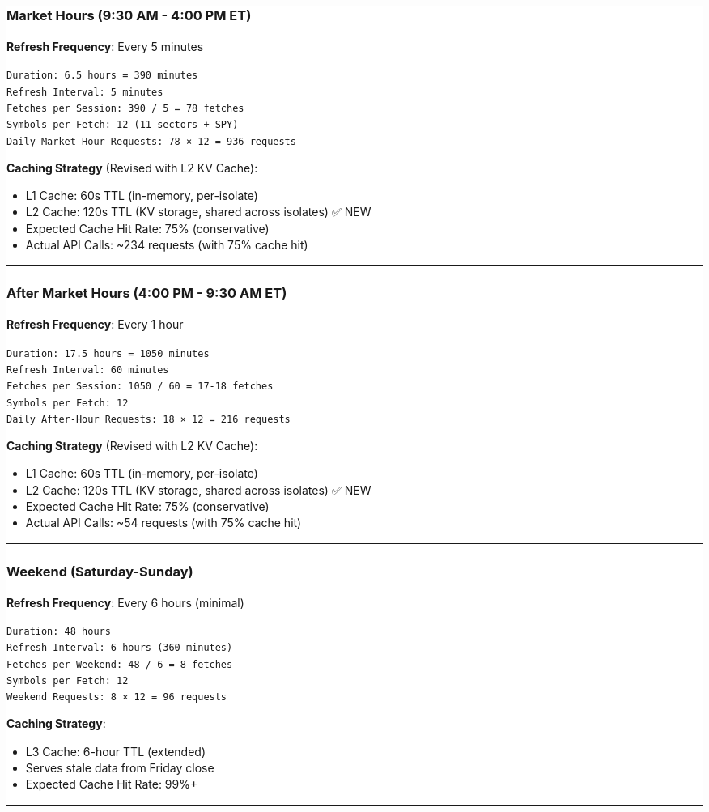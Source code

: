 ### Market Hours (9:30 AM - 4:00 PM ET)

**Refresh Frequency**: Every 5 minutes

```
Duration: 6.5 hours = 390 minutes
Refresh Interval: 5 minutes
Fetches per Session: 390 / 5 = 78 fetches
Symbols per Fetch: 12 (11 sectors + SPY)
Daily Market Hour Requests: 78 × 12 = 936 requests
```

**Caching Strategy** (Revised with L2 KV Cache):
- L1 Cache: 60s TTL (in-memory, per-isolate)
- L2 Cache: 120s TTL (KV storage, shared across isolates) ✅ NEW
- Expected Cache Hit Rate: 75% (conservative)
- Actual API Calls: ~234 requests (with 75% cache hit)

---

### After Market Hours (4:00 PM - 9:30 AM ET)

**Refresh Frequency**: Every 1 hour

```
Duration: 17.5 hours = 1050 minutes
Refresh Interval: 60 minutes
Fetches per Session: 1050 / 60 = 17-18 fetches
Symbols per Fetch: 12
Daily After-Hour Requests: 18 × 12 = 216 requests
```

**Caching Strategy** (Revised with L2 KV Cache):
- L1 Cache: 60s TTL (in-memory, per-isolate)
- L2 Cache: 120s TTL (KV storage, shared across isolates) ✅ NEW
- Expected Cache Hit Rate: 75% (conservative)
- Actual API Calls: ~54 requests (with 75% cache hit)

---

### Weekend (Saturday-Sunday)

**Refresh Frequency**: Every 6 hours (minimal)

```
Duration: 48 hours
Refresh Interval: 6 hours (360 minutes)
Fetches per Weekend: 48 / 6 = 8 fetches
Symbols per Fetch: 12
Weekend Requests: 8 × 12 = 96 requests
```

**Caching Strategy**:
- L3 Cache: 6-hour TTL (extended)
- Serves stale data from Friday close
- Expected Cache Hit Rate: 99%+

---
